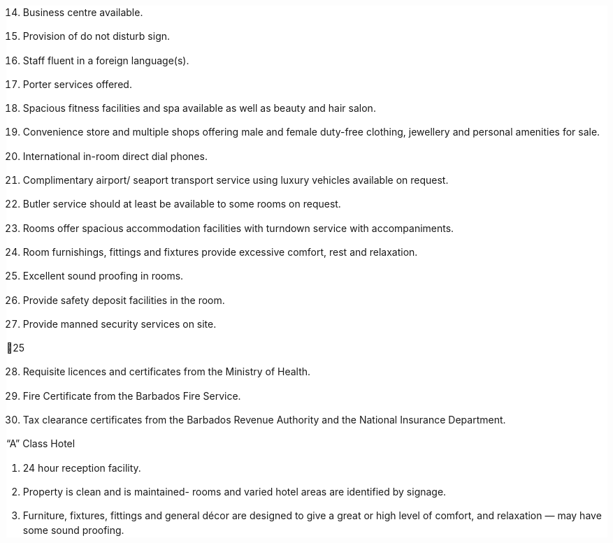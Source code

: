 14. Business centre available.

15. Provision of do not disturb sign.

16. Staff fluent in a foreign language(s).

17. Porter services offered.

18. Spacious fitness facilities and spa available
as well as beauty and hair salon.

19. Convenience store and multiple shops
offering male and female duty-free clothing,
jewellery and personal amenities for sale.

20. International in-room direct dial phones.

21. Complimentary airport/ seaport transport
service using luxury vehicles available on
request.

22. Butler service should at least be available
to some rooms on request.

23. Rooms offer spacious accommodation
facilities with turndown service with
accompaniments.

24. Room furnishings, fittings and fixtures
provide excessive comfort, rest and relaxation.

25. Excellent sound proofing in rooms.

26. Provide safety deposit facilities in the room.

27. Provide manned security services on site.

25

28. Requisite licences and certificates from the
Ministry of Health.

29. Fire Certificate from the Barbados Fire
Service.

30. Tax clearance certificates from the
Barbados Revenue Authority and the National
Insurance Department.

“A” Class Hotel

1. 24 hour reception facility.

2. Property is clean and is maintained- rooms
and varied hotel areas are identified by signage.

3. Furniture, fixtures, fittings and general décor
are designed to give a great or high level of
comfort, and relaxation — may have some
sound proofing.

